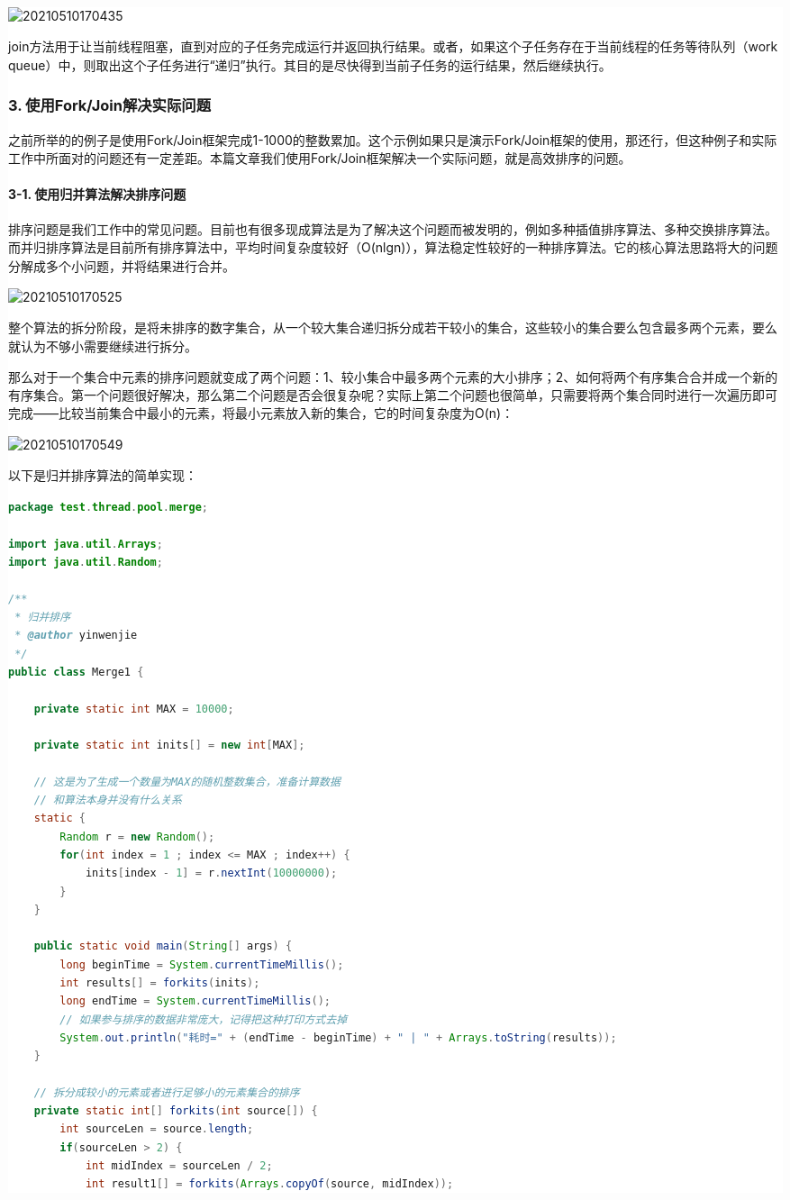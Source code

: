 ![20210510170435](http://marlowe.oss-cn-beijing.aliyuncs.com/img/20210510170435.png)

join方法用于让当前线程阻塞，直到对应的子任务完成运行并返回执行结果。或者，如果这个子任务存在于当前线程的任务等待队列（work queue）中，则取出这个子任务进行“递归”执行。其目的是尽快得到当前子任务的运行结果，然后继续执行。

### 3. 使用Fork/Join解决实际问题

之前所举的的例子是使用Fork/Join框架完成1-1000的整数累加。这个示例如果只是演示Fork/Join框架的使用，那还行，但这种例子和实际工作中所面对的问题还有一定差距。本篇文章我们使用Fork/Join框架解决一个实际问题，就是高效排序的问题。

#### 3-1. 使用归并算法解决排序问题

排序问题是我们工作中的常见问题。目前也有很多现成算法是为了解决这个问题而被发明的，例如多种插值排序算法、多种交换排序算法。而并归排序算法是目前所有排序算法中，平均时间复杂度较好（O(nlgn)），算法稳定性较好的一种排序算法。它的核心算法思路将大的问题分解成多个小问题，并将结果进行合并。

![20210510170525](http://marlowe.oss-cn-beijing.aliyuncs.com/img/20210510170525.png)

整个算法的拆分阶段，是将未排序的数字集合，从一个较大集合递归拆分成若干较小的集合，这些较小的集合要么包含最多两个元素，要么就认为不够小需要继续进行拆分。

那么对于一个集合中元素的排序问题就变成了两个问题：1、较小集合中最多两个元素的大小排序；2、如何将两个有序集合合并成一个新的有序集合。第一个问题很好解决，那么第二个问题是否会很复杂呢？实际上第二个问题也很简单，只需要将两个集合同时进行一次遍历即可完成——比较当前集合中最小的元素，将最小元素放入新的集合，它的时间复杂度为O(n)：

![20210510170549](http://marlowe.oss-cn-beijing.aliyuncs.com/img/20210510170549.png)

以下是归并排序算法的简单实现：

```java
package test.thread.pool.merge;
 
import java.util.Arrays;
import java.util.Random;
 
/**
 * 归并排序
 * @author yinwenjie
 */
public class Merge1 {
 
    private static int MAX = 10000;
 
    private static int inits[] = new int[MAX];
 
    // 这是为了生成一个数量为MAX的随机整数集合，准备计算数据
    // 和算法本身并没有什么关系
    static {
        Random r = new Random();
        for(int index = 1 ; index <= MAX ; index++) {
            inits[index - 1] = r.nextInt(10000000);
        }
    }
 
    public static void main(String[] args) {
        long beginTime = System.currentTimeMillis();
        int results[] = forkits(inits); 
        long endTime = System.currentTimeMillis();
        // 如果参与排序的数据非常庞大，记得把这种打印方式去掉
        System.out.println("耗时=" + (endTime - beginTime) + " | " + Arrays.toString(results));       
    }
 
    // 拆分成较小的元素或者进行足够小的元素集合的排序
    private static int[] forkits(int source[]) {
        int sourceLen = source.length;
        if(sourceLen > 2) {
            int midIndex = sourceLen / 2;
            int result1[] = forkits(Arrays.copyOf(source, midIndex));
```